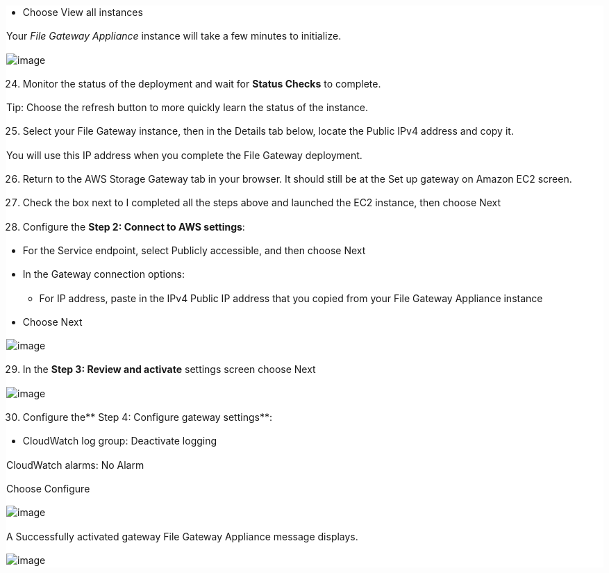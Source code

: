 
- Choose View all instances

Your _File Gateway Appliance_ instance will take a few minutes to initialize.

![image](https://user-images.githubusercontent.com/126258837/231104308-c360331d-2e19-48ae-976f-456a477e888e.png)


24. Monitor the status of the deployment and wait for **Status Checks** to complete.

Tip: Choose the refresh  button to more quickly learn the status of the instance.

 

25. Select your File Gateway instance, then in the Details tab below, locate the Public IPv4 address and copy it. 

You will use this IP address when you complete the File Gateway deployment.

 

26. Return to the AWS Storage Gateway tab in your browser. It should still be at the Set up gateway on Amazon EC2 screen.

 

27. Check the box next to I completed all the steps above and launched the EC2 instance, then choose Next

 

28. Configure the **Step 2: Connect to AWS settings**:

- For the Service endpoint, select Publicly accessible, and then choose Next

- In the Gateway connection options:

  - For IP address, paste in the IPv4 Public IP address that you copied from your File Gateway Appliance instance

- Choose Next

![image](https://user-images.githubusercontent.com/126258837/231111084-5ab7013a-db05-4547-9106-4518aa352ab4.png)
 

29. In the **Step 3: Review and activate** settings screen choose Next

![image](https://user-images.githubusercontent.com/126258837/231111390-3e5f7362-fae1-4556-a157-9b8f88e7dc64.png)
 

30. Configure the** Step 4: Configure gateway settings**:

- CloudWatch log group: Deactivate logging

CloudWatch alarms: No Alarm

Choose Configure

![image](https://user-images.githubusercontent.com/126258837/231111980-8b1862ba-c8e2-46a9-a5bb-56688caae415.png)

A Successfully activated gateway File Gateway Appliance message displays. 

![image](https://user-images.githubusercontent.com/126258837/231112420-364ffe8c-a09b-49b8-bb99-7f0f10d5c32c.png)
